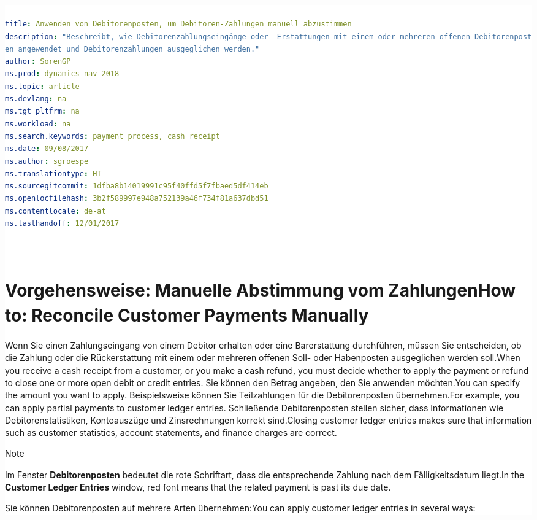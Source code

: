 ```yaml
---
title: Anwenden von Debitorenposten, um Debitoren-Zahlungen manuell abzustimmen
description: "Beschreibt, wie Debitorenzahlungseingänge oder -Erstattungen mit einem oder mehreren offenen Debitorenposten angewendet und Debitorenzahlungen ausgeglichen werden."
author: SorenGP
ms.prod: dynamics-nav-2018
ms.topic: article
ms.devlang: na
ms.tgt_pltfrm: na
ms.workload: na
ms.search.keywords: payment process, cash receipt
ms.date: 09/08/2017
ms.author: sgroespe
ms.translationtype: HT
ms.sourcegitcommit: 1dfba8b14019991c95f40ffd5f7fbaed5df414eb
ms.openlocfilehash: 3b2f589997e948a752139a46f734f81a637dbd51
ms.contentlocale: de-at
ms.lasthandoff: 12/01/2017

---
```

# <a name="how-to-reconcile-customer-payments-manually"></a><span data-ttu-id="19f87-103">Vorgehensweise: Manuelle Abstimmung vom Zahlungen</span><span class="sxs-lookup"><span data-stu-id="19f87-103">How to: Reconcile Customer Payments Manually</span></span>
<span data-ttu-id="19f87-104">Wenn Sie einen Zahlungseingang von einem Debitor erhalten oder eine Barerstattung durchführen, müssen Sie entscheiden, ob die Zahlung oder die Rückerstattung mit einem oder mehreren offenen Soll- oder Habenposten ausgeglichen werden soll.</span><span class="sxs-lookup"><span data-stu-id="19f87-104">When you receive a cash receipt from a customer, or you make a cash refund, you must decide whether to apply the payment or refund to close one or more open debit or credit entries.</span></span> <span data-ttu-id="19f87-105">Sie können den Betrag angeben, den Sie anwenden möchten.</span><span class="sxs-lookup"><span data-stu-id="19f87-105">You can specify the amount you want to apply.</span></span> <span data-ttu-id="19f87-106">Beispielsweise können Sie Teilzahlungen für die Debitorenposten übernehmen.</span><span class="sxs-lookup"><span data-stu-id="19f87-106">For example, you can apply partial payments to customer ledger entries.</span></span> <span data-ttu-id="19f87-107">Schließende Debitorenposten stellen sicher, dass Informationen wie Debitorenstatistiken, Kontoauszüge und Zinsrechnungen korrekt sind.</span><span class="sxs-lookup"><span data-stu-id="19f87-107">Closing customer ledger entries makes sure that information such as customer statistics, account statements, and finance charges are correct.</span></span>

> [!NOTE]  
>   <span data-ttu-id="19f87-108">Im Fenster **Debitorenposten** bedeutet die rote Schriftart, dass die entsprechende Zahlung nach dem Fälligkeitsdatum liegt.</span><span class="sxs-lookup"><span data-stu-id="19f87-108">In the **Customer Ledger Entries** window, red font means that the related payment is past its due date.</span></span>

<span data-ttu-id="19f87-109">Sie können Debitorenposten auf mehrere Arten übernehmen:</span><span class="sxs-lookup"><span data-stu-id="19f87-109">You can apply customer ledger entries in several ways:</span></span>

